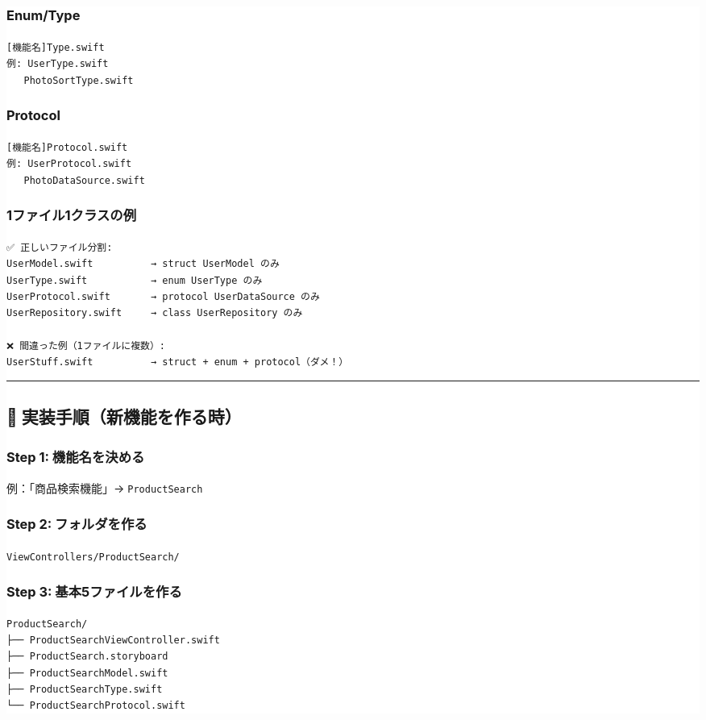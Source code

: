 ### Enum/Type

```
[機能名]Type.swift
例: UserType.swift
   PhotoSortType.swift

```

### Protocol

```
[機能名]Protocol.swift
例: UserProtocol.swift
   PhotoDataSource.swift

```

### 1ファイル1クラスの例

```
✅ 正しいファイル分割:
UserModel.swift          → struct UserModel のみ
UserType.swift           → enum UserType のみ
UserProtocol.swift       → protocol UserDataSource のみ
UserRepository.swift     → class UserRepository のみ

❌ 間違った例（1ファイルに複数）:
UserStuff.swift          → struct + enum + protocol（ダメ！）

```

---

## 🚀 実装手順（新機能を作る時）

### Step 1: 機能名を決める

例：「商品検索機能」→ `ProductSearch`

### Step 2: フォルダを作る

```
ViewControllers/ProductSearch/

```

### Step 3: 基本5ファイルを作る

```
ProductSearch/
├── ProductSearchViewController.swift
├── ProductSearch.storyboard
├── ProductSearchModel.swift
├── ProductSearchType.swift
└── ProductSearchProtocol.swift

```
